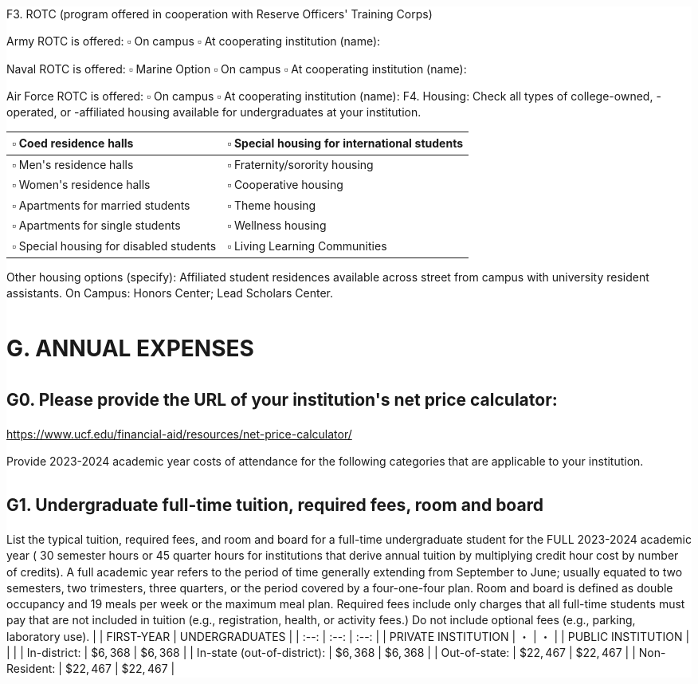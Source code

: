 F3. ROTC (program offered in cooperation with Reserve Officers' Training Corps)

Army ROTC is offered:
$\square$ On campus
$\square$ At cooperating institution (name):

Naval ROTC is offered:
$\square$ Marine Option
$\square$ On campus
$\square$ At cooperating institution (name):

Air Force ROTC is offered:
$\square$ On campus
$\square$ At cooperating institution (name):
F4. Housing: Check all types of college-owned, -operated, or -affiliated housing available for undergraduates at your institution.

| $\square$ Coed residence halls | $\square$ Special housing for international students |
| :-- | :-- |
| $\square$ Men's residence halls | $\square$ Fraternity/sorority housing |
| $\square$ Women's residence halls | $\square$ Cooperative housing |
| $\square$ Apartments for married students | $\square$ Theme housing |
| $\square$ Apartments for single students | $\square$ Wellness housing |
| $\square$ Special housing for disabled students | $\square$ Living Learning Communities |

Other housing options (specify): Affiliated student residences available across street from campus with university resident assistants. On Campus: Honors Center; Lead Scholars Center.

# G. ANNUAL EXPENSES 

## G0. Please provide the URL of your institution's net price calculator:

https://www.ucf.edu/financial-aid/resources/net-price-calculator/

Provide 2023-2024 academic year costs of attendance for the following categories that are applicable to your institution.

## G1. Undergraduate full-time tuition, required fees, room and board

List the typical tuition, required fees, and room and board for a full-time undergraduate student for the FULL 2023-2024 academic year ( 30 semester hours or 45 quarter hours for institutions that derive annual tuition by multiplying credit hour cost by number of credits). A full academic year refers to the period of time generally extending from September to June; usually equated to two semesters, two trimesters, three quarters, or the period covered by a four-one-four plan. Room and board is defined as double occupancy and 19 meals per week or the maximum meal plan. Required fees include only charges that all full-time students must pay that are not included in tuition (e.g., registration, health, or activity fees.) Do not include optional fees (e.g., parking, laboratory use).
|  | FIRST-YEAR | UNDERGRADUATES |
| :--: | :--: | :--: |
| PRIVATE INSTITUTION | ・ | ・ |
| PUBLIC INSTITUTION |  |  |
| In-district: | $\$ 6,368$ | $\$ 6,368$ |
| In-state (out-of-district): | $\$ 6,368$ | $\$ 6,368$ |
| Out-of-state: | $\$ 22,467$ | $\$ 22,467$ |
| Non-Resident: | $\$ 22,467$ | $\$ 22,467$ |